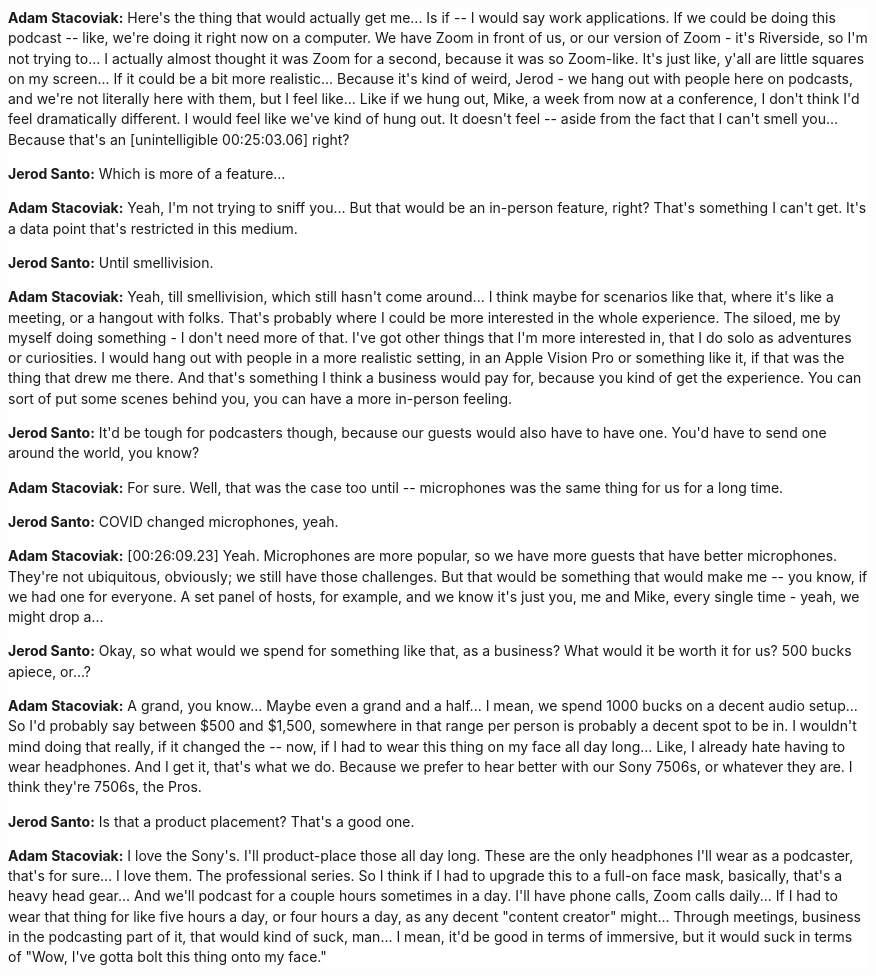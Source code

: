 **Adam Stacoviak:** Here's the thing that would actually get me... Is if -- I would say work applications. If we could be doing this podcast -- like, we're doing it right now on a computer. We have Zoom in front of us, or our version of Zoom - it's Riverside, so I'm not trying to... I actually almost thought it was Zoom for a second, because it was so Zoom-like. It's just like, y'all are little squares on my screen... If it could be a bit more realistic... Because it's kind of weird, Jerod - we hang out with people here on podcasts, and we're not literally here with them, but I feel like... Like if we hung out, Mike, a week from now at a conference, I don't think I'd feel dramatically different. I would feel like we've kind of hung out. It doesn't feel -- aside from the fact that I can't smell you... Because that's an \[unintelligible 00:25:03.06\] right?

**Jerod Santo:** Which is more of a feature...

**Adam Stacoviak:** Yeah, I'm not trying to sniff you... But that would be an in-person feature, right? That's something I can't get. It's a data point that's restricted in this medium.

**Jerod Santo:** Until smellivision.

**Adam Stacoviak:** Yeah, till smellivision, which still hasn't come around... I think maybe for scenarios like that, where it's like a meeting, or a hangout with folks. That's probably where I could be more interested in the whole experience. The siloed, me by myself doing something - I don't need more of that. I've got other things that I'm more interested in, that I do solo as adventures or curiosities. I would hang out with people in a more realistic setting, in an Apple Vision Pro or something like it, if that was the thing that drew me there. And that's something I think a business would pay for, because you kind of get the experience. You can sort of put some scenes behind you, you can have a more in-person feeling.

**Jerod Santo:** It'd be tough for podcasters though, because our guests would also have to have one. You'd have to send one around the world, you know?

**Adam Stacoviak:** For sure. Well, that was the case too until -- microphones was the same thing for us for a long time.

**Jerod Santo:** COVID changed microphones, yeah.

**Adam Stacoviak:** \[00:26:09.23\] Yeah. Microphones are more popular, so we have more guests that have better microphones. They're not ubiquitous, obviously; we still have those challenges. But that would be something that would make me -- you know, if we had one for everyone. A set panel of hosts, for example, and we know it's just you, me and Mike, every single time - yeah, we might drop a...

**Jerod Santo:** Okay, so what would we spend for something like that, as a business? What would it be worth it for us? 500 bucks apiece, or...?

**Adam Stacoviak:** A grand, you know... Maybe even a grand and a half... I mean, we spend 1000 bucks on a decent audio setup... So I'd probably say between $500 and $1,500, somewhere in that range per person is probably a decent spot to be in. I wouldn't mind doing that really, if it changed the -- now, if I had to wear this thing on my face all day long... Like, I already hate having to wear headphones. And I get it, that's what we do. Because we prefer to hear better with our Sony 7506s, or whatever they are. I think they're 7506s, the Pros.

**Jerod Santo:** Is that a product placement? That's a good one.

**Adam Stacoviak:** I love the Sony's. I'll product-place those all day long. These are the only headphones I'll wear as a podcaster, that's for sure... I love them. The professional series. So I think if I had to upgrade this to a full-on face mask, basically, that's a heavy head gear... And we'll podcast for a couple hours sometimes in a day. I'll have phone calls, Zoom calls daily... If I had to wear that thing for like five hours a day, or four hours a day, as any decent "content creator" might... Through meetings, business in the podcasting part of it, that would kind of suck, man... I mean, it'd be good in terms of immersive, but it would suck in terms of "Wow, I've gotta bolt this thing onto my face."
